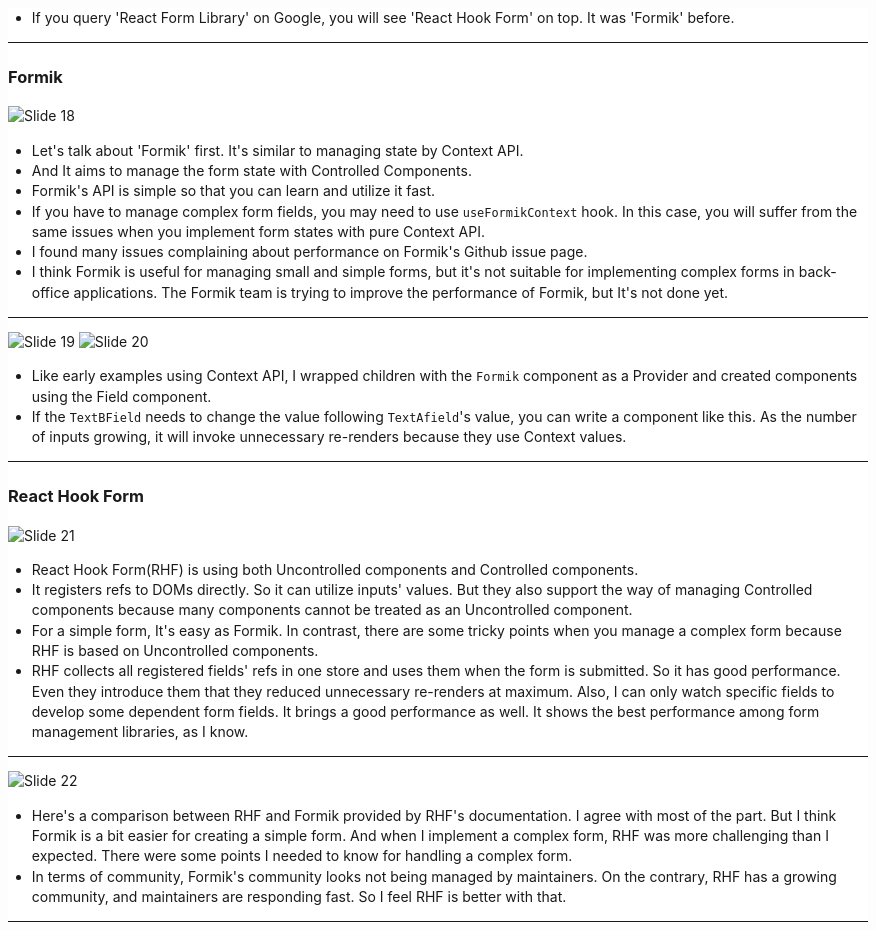 - If you query 'React Form Library' on Google, you will see 'React Hook Form' on top. It was 'Formik' before.

---

### Formik

![Slide 18](@assets/images/2020-11-07_18.png)

- Let's talk about 'Formik' first. It's similar to managing state by Context API.
- And It aims to manage the form state with Controlled Components.
- Formik's API is simple so that you can learn and utilize it fast.
- If you have to manage complex form fields, you may need to use `useFormikContext` hook. In this case, you will suffer from the same issues when you implement form states with pure Context API.
- I found many issues complaining about performance on Formik's Github issue page.
- I think Formik is useful for managing small and simple forms, but it's not suitable for implementing complex forms in back-office applications. The Formik team is trying to improve the performance of Formik, but It's not done yet.

---

![Slide 19](@assets/images/2020-11-07_19.png)
![Slide 20](@assets/images/2020-11-07_20.png)

- Like early examples using Context API, I wrapped children with the `Formik` component as a Provider and created components using the Field component.
- If the `TextBField` needs to change the value following `TextAfield`'s value, you can write a component like this. As the number of inputs growing, it will invoke unnecessary re-renders because they use Context values.

---

### React Hook Form

![Slide 21](@assets/images/2020-11-07_21.png)

- React Hook Form(RHF) is using both Uncontrolled components and Controlled components.
- It registers refs to DOMs directly. So it can utilize inputs' values. But they also support the way of managing Controlled components because many components cannot be treated as an Uncontrolled component.
- For a simple form, It's easy as Formik. In contrast, there are some tricky points when you manage a complex form because RHF is based on Uncontrolled components.
- RHF collects all registered fields' refs in one store and uses them when the form is submitted. So it has good performance. Even they introduce them that they reduced unnecessary re-renders at maximum. Also, I can only watch specific fields to develop some dependent form fields. It brings a good performance as well. It shows the best performance among form management libraries, as I know.

---

![Slide 22](@assets/images/2020-11-07_22.png)

- Here's a comparison between RHF and Formik provided by RHF's documentation. I agree with most of the part. But I think Formik is a bit easier for creating a simple form. And when I implement a complex form, RHF was more challenging than I expected. There were some points I needed to know for handling a complex form.
- In terms of community, Formik's community looks not being managed by maintainers. On the contrary, RHF has a growing community, and maintainers are responding fast. So I feel RHF is better with that.

---